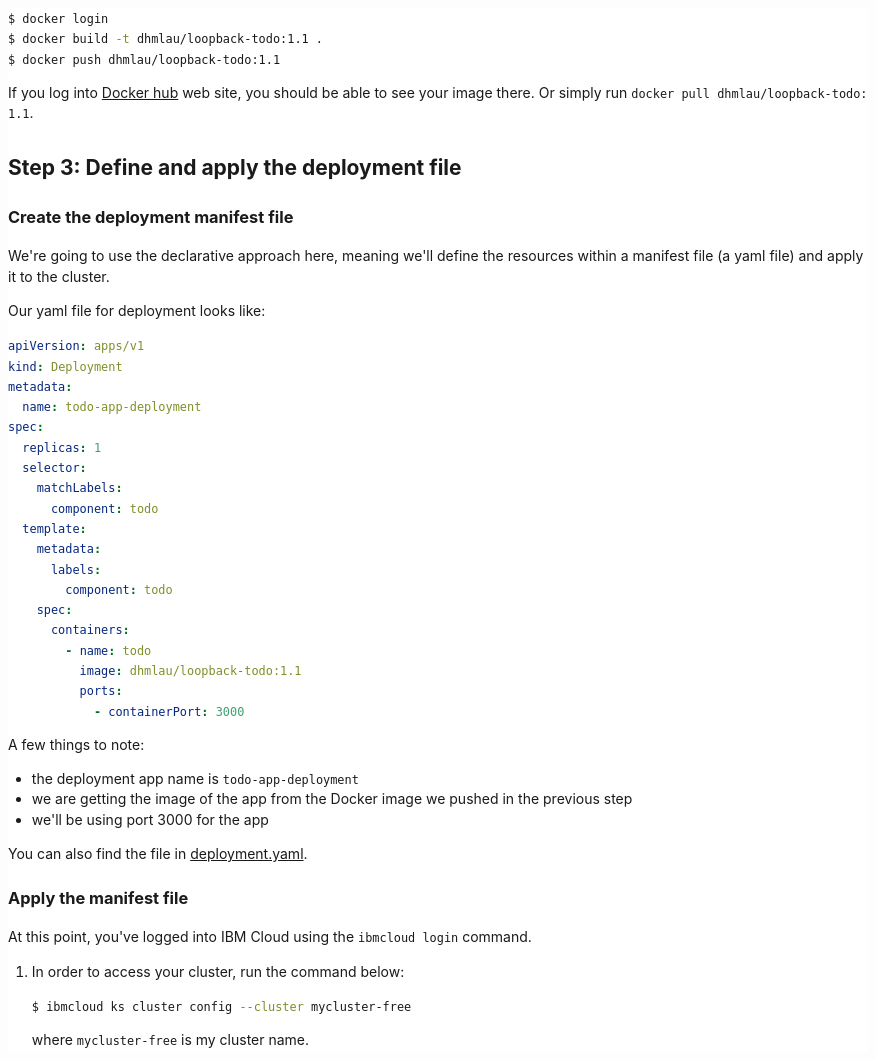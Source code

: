 ```sh
$ docker login
$ docker build -t dhmlau/loopback-todo:1.1 .
$ docker push dhmlau/loopback-todo:1.1
```

If you log into [Docker hub](https://hub.docker.com/) web site, you should be able to see your image there. Or simply run `docker pull dhmlau/loopback-todo:1.1`.  


## Step 3: Define and apply the deployment file

### Create the deployment manifest file
We're going to use the declarative approach here, meaning we'll define the resources within a manifest file (a yaml file) and apply it to the cluster. 

Our yaml file for deployment looks like:

```yaml
apiVersion: apps/v1
kind: Deployment
metadata:
  name: todo-app-deployment
spec:
  replicas: 1
  selector:
    matchLabels:
      component: todo
  template:
    metadata:
      labels:
        component: todo
    spec:
      containers:
        - name: todo
          image: dhmlau/loopback-todo:1.1
          ports:
            - containerPort: 3000
```

A few things to note:
- the deployment app name is `todo-app-deployment`
- we are getting the image of the app from the Docker image we pushed in the previous step
- we'll be using port 3000 for the app

You can also find the file in [deployment.yaml](./deployment.yaml).

### Apply the manifest file

At this point, you've logged into IBM Cloud using the `ibmcloud login` command. 

1. In order to access your cluster, run the command below:

    ```sh
    $ ibmcloud ks cluster config --cluster mycluster-free
    ```
    where `mycluster-free` is my cluster name. 
